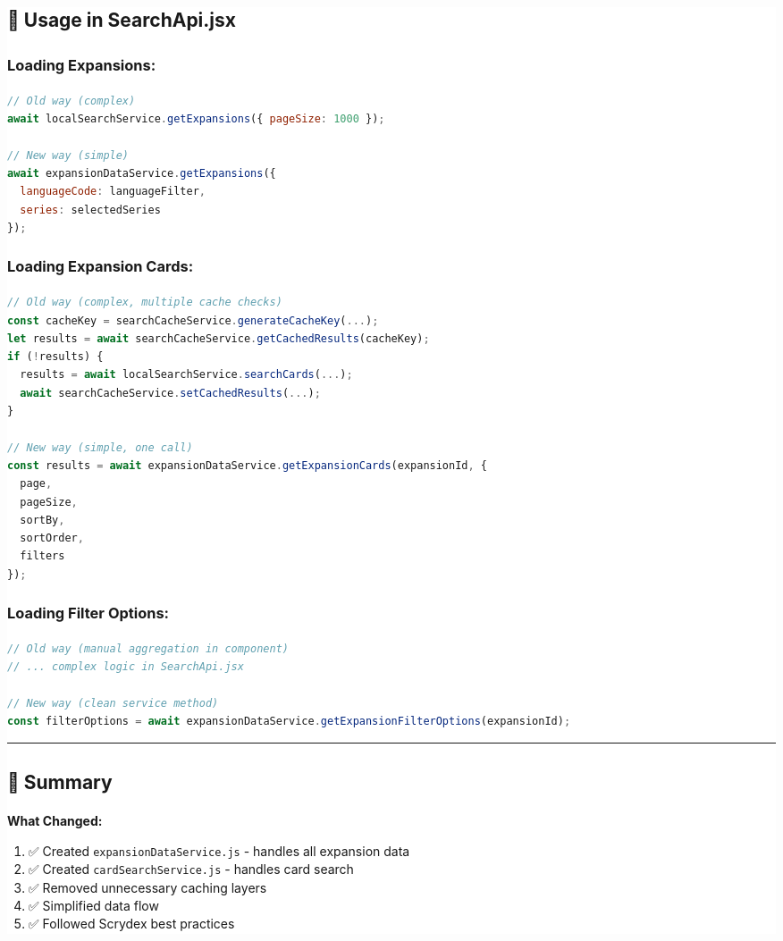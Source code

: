 
## 🔧 **Usage in SearchApi.jsx**

### **Loading Expansions:**
```javascript
// Old way (complex)
await localSearchService.getExpansions({ pageSize: 1000 });

// New way (simple)
await expansionDataService.getExpansions({
  languageCode: languageFilter,
  series: selectedSeries
});
```

### **Loading Expansion Cards:**
```javascript
// Old way (complex, multiple cache checks)
const cacheKey = searchCacheService.generateCacheKey(...);
let results = await searchCacheService.getCachedResults(cacheKey);
if (!results) {
  results = await localSearchService.searchCards(...);
  await searchCacheService.setCachedResults(...);
}

// New way (simple, one call)
const results = await expansionDataService.getExpansionCards(expansionId, {
  page,
  pageSize,
  sortBy,
  sortOrder,
  filters
});
```

### **Loading Filter Options:**
```javascript
// Old way (manual aggregation in component)
// ... complex logic in SearchApi.jsx

// New way (clean service method)
const filterOptions = await expansionDataService.getExpansionFilterOptions(expansionId);
```

---

## 📝 **Summary**

**What Changed:**
1. ✅ Created `expansionDataService.js` - handles all expansion data
2. ✅ Created `cardSearchService.js` - handles card search
3. ✅ Removed unnecessary caching layers
4. ✅ Simplified data flow
5. ✅ Followed Scrydex best practices
